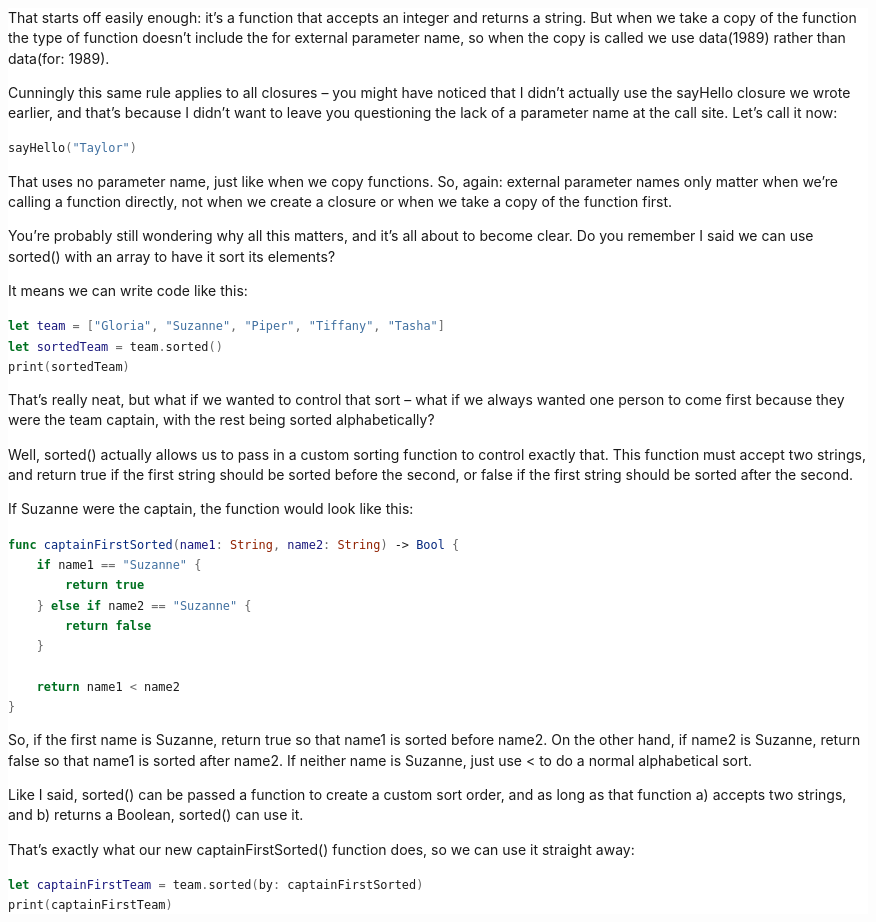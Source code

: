 That starts off easily enough: it’s a function that accepts an integer and returns a string. But when we take a copy of the function the type of function doesn’t include the for external parameter name, so when the copy is called we use data(1989) rather than data(for: 1989).

Cunningly this same rule applies to all closures – you might have noticed that I didn’t actually use the sayHello closure we wrote earlier, and that’s because I didn’t want to leave you questioning the lack of a parameter name at the call site. Let’s call it now:

``` swift
sayHello("Taylor")
```

That uses no parameter name, just like when we copy functions. So, again: external parameter names only matter when we’re calling a function directly, not when we create a closure or when we take a copy of the function first.

You’re probably still wondering why all this matters, and it’s all about to become clear. Do you remember I said we can use sorted() with an array to have it sort its elements?

It means we can write code like this:

``` swift
let team = ["Gloria", "Suzanne", "Piper", "Tiffany", "Tasha"]
let sortedTeam = team.sorted()
print(sortedTeam)
```

That’s really neat, but what if we wanted to control that sort – what if we always wanted one person to come first because they were the team captain, with the rest being sorted alphabetically?

Well, sorted() actually allows us to pass in a custom sorting function to control exactly that. This function must accept two strings, and return true if the first string should be sorted before the second, or false if the first string should be sorted after the second.

If Suzanne were the captain, the function would look like this:

``` swift
func captainFirstSorted(name1: String, name2: String) -> Bool {
    if name1 == "Suzanne" {
        return true
    } else if name2 == "Suzanne" {
        return false
    }

    return name1 < name2
}
```

So, if the first name is Suzanne, return true so that name1 is sorted before name2. On the other hand, if name2 is Suzanne, return false so that name1 is sorted after name2. If neither name is Suzanne, just use < to do a normal alphabetical sort.

Like I said, sorted() can be passed a function to create a custom sort order, and as long as that function a) accepts two strings, and b) returns a Boolean, sorted() can use it.

That’s exactly what our new captainFirstSorted() function does, so we can use it straight away:

``` swift
let captainFirstTeam = team.sorted(by: captainFirstSorted)
print(captainFirstTeam)
```
